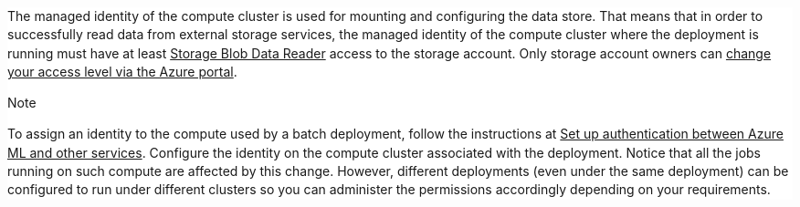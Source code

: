 The managed identity of the compute cluster is used for mounting and configuring the data store. That means that in order to successfully read data from external storage services, the managed identity of the compute cluster where the deployment is running must have at least [Storage Blob Data Reader](../../role-based-access-control/built-in-roles.md#storage-blob-data-reader) access to the storage account. Only storage account owners can [change your access level via the Azure portal](../../storage/blobs/assign-azure-role-data-access.md).

> [!NOTE]
> To assign an identity to the compute used by a batch deployment, follow the instructions at [Set up authentication between Azure ML and other services](../how-to-identity-based-service-authentication.md#compute-cluster). Configure the identity on the compute cluster associated with the deployment. Notice that all the jobs running on such compute are affected by this change. However, different deployments (even under the same deployment) can be configured to run under different clusters so you can administer the permissions accordingly depending on your requirements.
